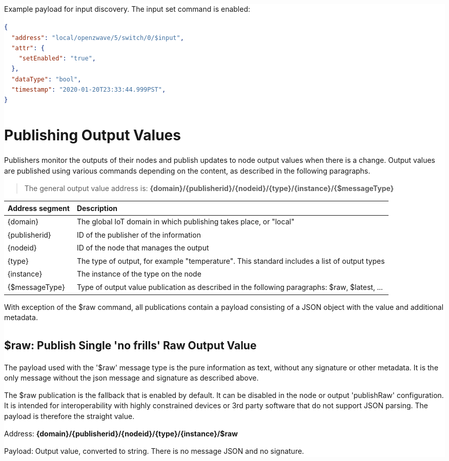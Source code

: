 Example payload for input discovery. The input set command is enabled:

~~~json
{
  "address": "local/openzwave/5/switch/0/$input",
  "attr": {
    "setEnabled": "true",
  },
  "dataType": "bool",
  "timestamp": "2020-01-20T23:33:44.999PST",
}
~~~   


# Publishing Output Values

Publishers monitor the outputs of their nodes and publish updates to node output values when there is a change. Output values are published using various commands depending on the content, as described in the following paragraphs.

>The general output value address is:
>  **\{domain}/\{publisherid}/\{nodeid}/\{type}/\{instance}/\{$messageType}**

| Address segment | Description|
|:--------------- |:-----------|
| {domain}        | The global IoT domain in which publishing takes place, or "local" |
| {publisherid}   | ID of the publisher of the information |
| {nodeid}        | ID of the node that manages the output |
| {type}          | The type of output, for example "temperature". This standard includes a list of output types |
| {instance}      | The instance of the type on the node |
| {$messageType}  | Type of output value publication as described in the following paragraphs: $raw, $latest, ...|

With exception of the \$raw command, all publications contain a payload consisting of a JSON object with the value and additional metadata.


## \$raw: Publish Single 'no frills' Raw Output Value

The payload used with the '\$raw' message type is the pure information as text, without any signature or other metadata. It is the only message without the json message and signature as described above.

The \$raw publication is the fallback that is enabled by default. It can be disabled in the node or output 'publishRaw' configuration. It is intended for interoperability with highly constrained devices or 3rd party software that do not support JSON parsing. The payload is therefore the straight value. 

Address:  **\{domain}/\{publisherid}/\{nodeid}/\{type}/\{instance}/\$raw**

Payload: Output value, converted to string. There is no message JSON and no signature.
